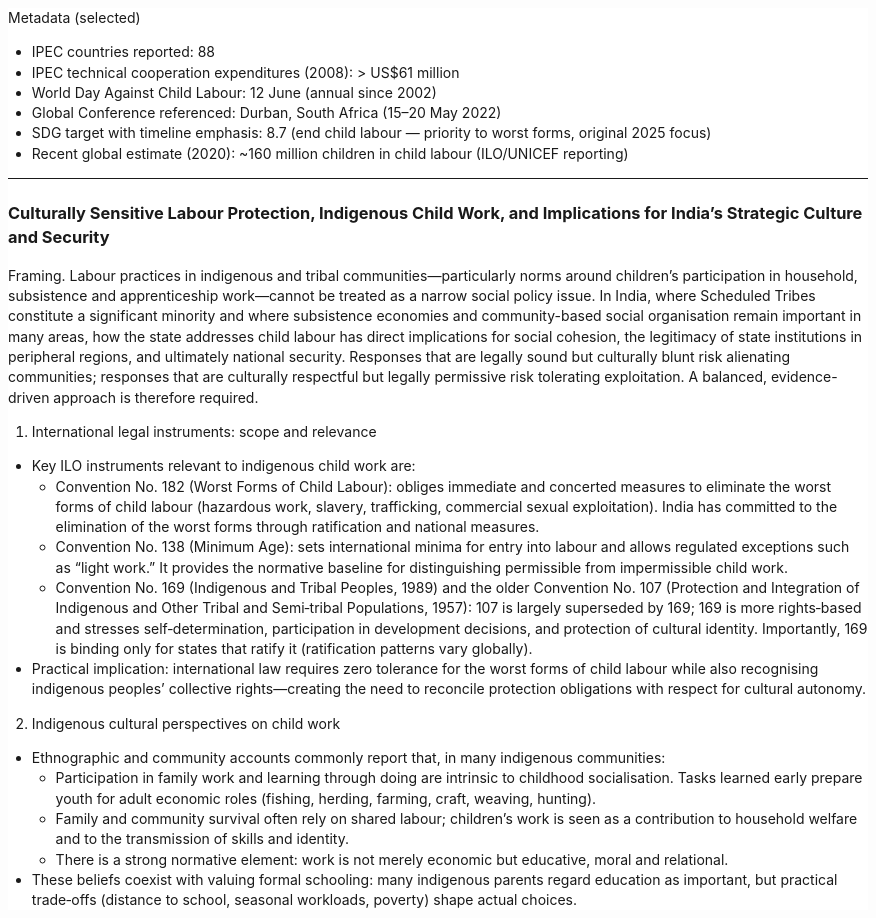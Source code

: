 Metadata (selected)
- IPEC countries reported: 88
- IPEC technical cooperation expenditures (2008): > US$61 million
- World Day Against Child Labour: 12 June (annual since 2002)
- Global Conference referenced: Durban, South Africa (15–20 May 2022)
- SDG target with timeline emphasis: 8.7 (end child labour — priority to worst forms, original 2025 focus)
- Recent global estimate (2020): ~160 million children in child labour (ILO/UNICEF reporting)

---

### Culturally Sensitive Labour Protection, Indigenous Child Work, and Implications for India’s Strategic Culture and Security

Framing. Labour practices in indigenous and tribal communities—particularly norms around children’s participation in household, subsistence and apprenticeship work—cannot be treated as a narrow social policy issue. In India, where Scheduled Tribes constitute a significant minority and where subsistence economies and community-based social organisation remain important in many areas, how the state addresses child labour has direct implications for social cohesion, the legitimacy of state institutions in peripheral regions, and ultimately national security. Responses that are legally sound but culturally blunt risk alienating communities; responses that are culturally respectful but legally permissive risk tolerating exploitation. A balanced, evidence-driven approach is therefore required.

1. International legal instruments: scope and relevance
- Key ILO instruments relevant to indigenous child work are:
  - Convention No. 182 (Worst Forms of Child Labour): obliges immediate and concerted measures to eliminate the worst forms of child labour (hazardous work, slavery, trafficking, commercial sexual exploitation). India has committed to the elimination of the worst forms through ratification and national measures.
  - Convention No. 138 (Minimum Age): sets international minima for entry into labour and allows regulated exceptions such as “light work.” It provides the normative baseline for distinguishing permissible from impermissible child work.
  - Convention No. 169 (Indigenous and Tribal Peoples, 1989) and the older Convention No. 107 (Protection and Integration of Indigenous and Other Tribal and Semi‑tribal Populations, 1957): 107 is largely superseded by 169; 169 is more rights‑based and stresses self‑determination, participation in development decisions, and protection of cultural identity. Importantly, 169 is binding only for states that ratify it (ratification patterns vary globally).
- Practical implication: international law requires zero tolerance for the worst forms of child labour while also recognising indigenous peoples’ collective rights—creating the need to reconcile protection obligations with respect for cultural autonomy.

2. Indigenous cultural perspectives on child work
- Ethnographic and community accounts commonly report that, in many indigenous communities:
  - Participation in family work and learning through doing are intrinsic to childhood socialisation. Tasks learned early prepare youth for adult economic roles (fishing, herding, farming, craft, weaving, hunting).
  - Family and community survival often rely on shared labour; children’s work is seen as a contribution to household welfare and to the transmission of skills and identity.
  - There is a strong normative element: work is not merely economic but educative, moral and relational.
- These beliefs coexist with valuing formal schooling: many indigenous parents regard education as important, but practical trade‑offs (distance to school, seasonal workloads, poverty) shape actual choices.
